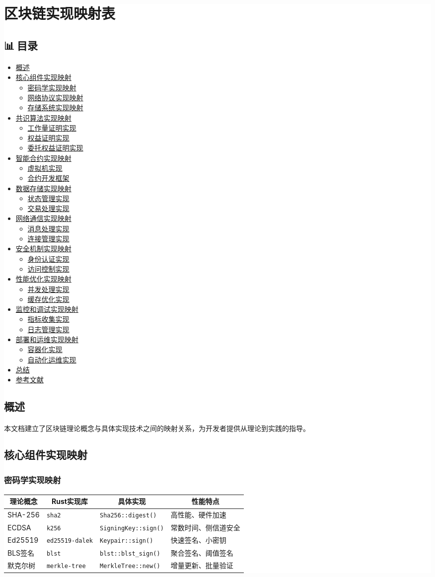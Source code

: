 ﻿# 区块链实现映射表


## 📊 目录

- [概述](#概述)
- [核心组件实现映射](#核心组件实现映射)
  - [密码学实现映射](#密码学实现映射)
  - [网络协议实现映射](#网络协议实现映射)
  - [存储系统实现映射](#存储系统实现映射)
- [共识算法实现映射](#共识算法实现映射)
  - [工作量证明实现](#工作量证明实现)
  - [权益证明实现](#权益证明实现)
  - [委托权益证明实现](#委托权益证明实现)
- [智能合约实现映射](#智能合约实现映射)
  - [虚拟机实现](#虚拟机实现)
  - [合约开发框架](#合约开发框架)
- [数据存储实现映射](#数据存储实现映射)
  - [状态管理实现](#状态管理实现)
  - [交易处理实现](#交易处理实现)
- [网络通信实现映射](#网络通信实现映射)
  - [消息处理实现](#消息处理实现)
  - [连接管理实现](#连接管理实现)
- [安全机制实现映射](#安全机制实现映射)
  - [身份认证实现](#身份认证实现)
  - [访问控制实现](#访问控制实现)
- [性能优化实现映射](#性能优化实现映射)
  - [并发处理实现](#并发处理实现)
  - [缓存优化实现](#缓存优化实现)
- [监控和调试实现映射](#监控和调试实现映射)
  - [指标收集实现](#指标收集实现)
  - [日志管理实现](#日志管理实现)
- [部署和运维实现映射](#部署和运维实现映射)
  - [容器化实现](#容器化实现)
  - [自动化运维实现](#自动化运维实现)
- [总结](#总结)
- [参考文献](#参考文献)


## 概述

本文档建立了区块链理论概念与具体实现技术之间的映射关系，为开发者提供从理论到实践的指导。

## 核心组件实现映射

### 密码学实现映射

| 理论概念 | Rust实现库 | 具体实现 | 性能特点 |
|----------|------------|----------|----------|
| SHA-256 | `sha2` | `Sha256::digest()` | 高性能、硬件加速 |
| ECDSA | `k256` | `SigningKey::sign()` | 常数时间、侧信道安全 |
| Ed25519 | `ed25519-dalek` | `Keypair::sign()` | 快速签名、小密钥 |
| BLS签名 | `blst` | `blst::blst_sign()` | 聚合签名、阈值签名 |
| 默克尔树 | `merkle-tree` | `MerkleTree::new()` | 增量更新、批量验证 |
